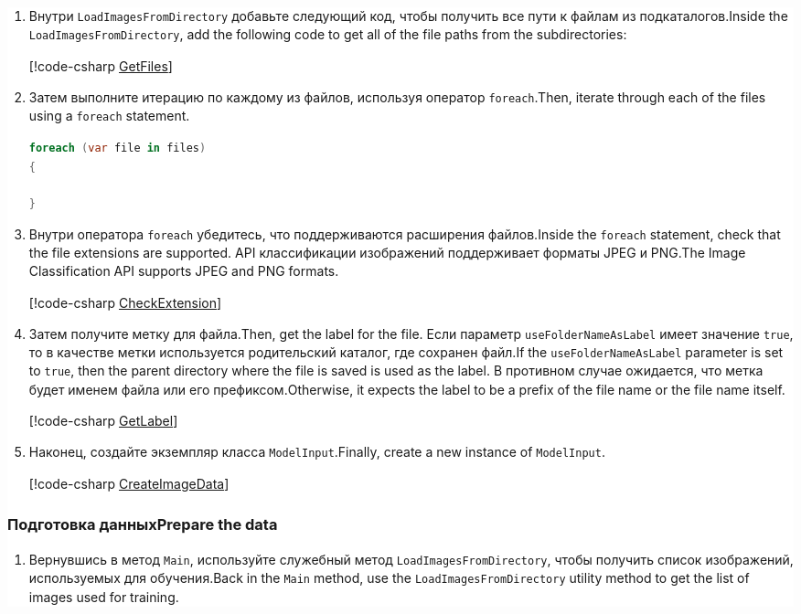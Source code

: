 1. <span data-ttu-id="6ca4c-229">Внутри `LoadImagesFromDirectory` добавьте следующий код, чтобы получить все пути к файлам из подкаталогов.</span><span class="sxs-lookup"><span data-stu-id="6ca4c-229">Inside the `LoadImagesFromDirectory`, add the following code to get all of the file paths from the subdirectories:</span></span>

    [!code-csharp [GetFiles](~/machinelearning-samples/samples/csharp/getting-started/DeepLearning_ImageClassification_Binary/DeepLearning_ImageClassification/Program.cs#L104-L105)]

1. <span data-ttu-id="6ca4c-230">Затем выполните итерацию по каждому из файлов, используя оператор `foreach`.</span><span class="sxs-lookup"><span data-stu-id="6ca4c-230">Then, iterate through each of the files using a `foreach` statement.</span></span>

    ```csharp
    foreach (var file in files)
    {

    }
    ```

1. <span data-ttu-id="6ca4c-231">Внутри оператора `foreach` убедитесь, что поддерживаются расширения файлов.</span><span class="sxs-lookup"><span data-stu-id="6ca4c-231">Inside the `foreach` statement, check that the file extensions are supported.</span></span> <span data-ttu-id="6ca4c-232">API классификации изображений поддерживает форматы JPEG и PNG.</span><span class="sxs-lookup"><span data-stu-id="6ca4c-232">The Image Classification API supports JPEG and PNG formats.</span></span>

    [!code-csharp [CheckExtension](~/machinelearning-samples/samples/csharp/getting-started/DeepLearning_ImageClassification_Binary/DeepLearning_ImageClassification/Program.cs#L109-L111)]

1. <span data-ttu-id="6ca4c-233">Затем получите метку для файла.</span><span class="sxs-lookup"><span data-stu-id="6ca4c-233">Then, get the label for the file.</span></span> <span data-ttu-id="6ca4c-234">Если параметр `useFolderNameAsLabel` имеет значение `true`, то в качестве метки используется родительский каталог, где сохранен файл.</span><span class="sxs-lookup"><span data-stu-id="6ca4c-234">If the `useFolderNameAsLabel` parameter is set to `true`, then the parent directory where the file is saved is used as the label.</span></span> <span data-ttu-id="6ca4c-235">В противном случае ожидается, что метка будет именем файла или его префиксом.</span><span class="sxs-lookup"><span data-stu-id="6ca4c-235">Otherwise, it expects the label to be a prefix of the file name or the file name itself.</span></span>

    [!code-csharp [GetLabel](~/machinelearning-samples/samples/csharp/getting-started/DeepLearning_ImageClassification_Binary/DeepLearning_ImageClassification/Program.cs#L112-L126)]

1. <span data-ttu-id="6ca4c-236">Наконец, создайте экземпляр класса `ModelInput`.</span><span class="sxs-lookup"><span data-stu-id="6ca4c-236">Finally, create a new instance of `ModelInput`.</span></span>

    [!code-csharp [CreateImageData](~/machinelearning-samples/samples/csharp/getting-started/DeepLearning_ImageClassification_Binary/DeepLearning_ImageClassification/Program.cs#L128-L132)]

### <a name="prepare-the-data"></a><span data-ttu-id="6ca4c-237">Подготовка данных</span><span class="sxs-lookup"><span data-stu-id="6ca4c-237">Prepare the data</span></span>

1. <span data-ttu-id="6ca4c-238">Вернувшись в метод `Main`, используйте служебный метод `LoadImagesFromDirectory`, чтобы получить список изображений, используемых для обучения.</span><span class="sxs-lookup"><span data-stu-id="6ca4c-238">Back in the `Main` method, use the `LoadImagesFromDirectory` utility method to get the list of images used for training.</span></span>
